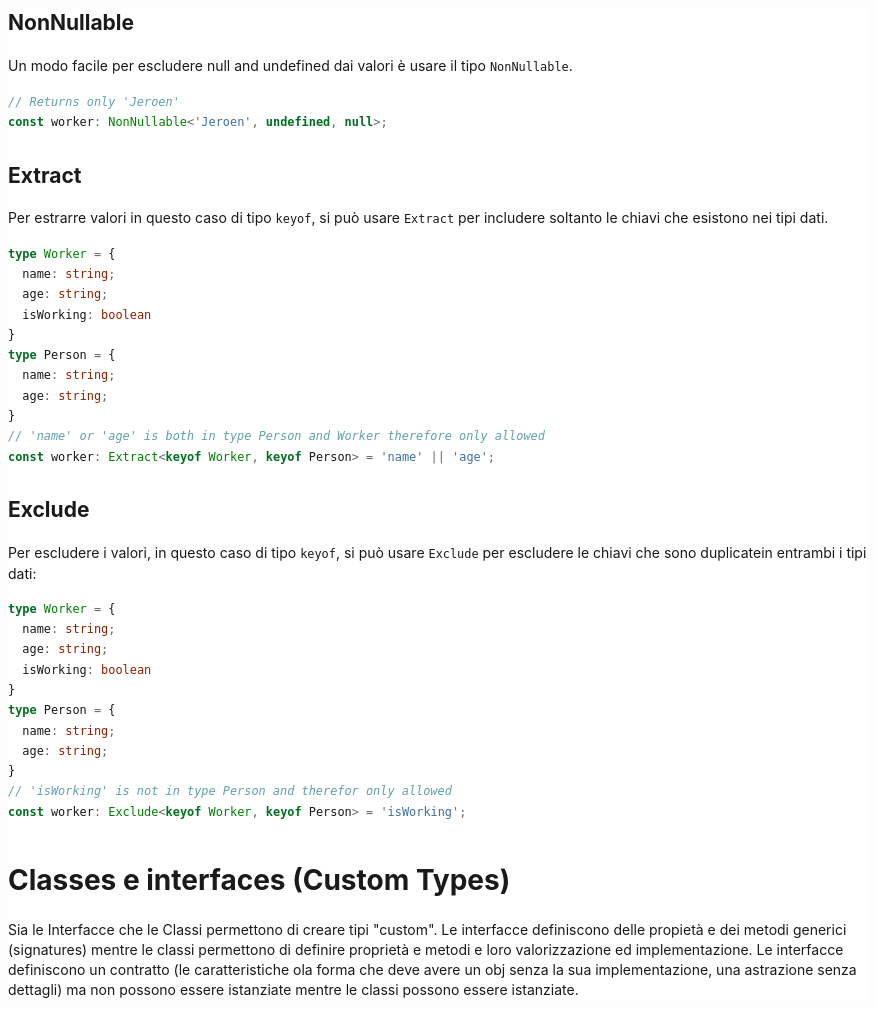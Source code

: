 ## NonNullable
Un modo facile per escludere null and undefined dai valori è usare il tipo `NonNullable`.
```typescript
// Returns only 'Jeroen'
const worker: NonNullable<'Jeroen', undefined, null>;
```

## Extract
Per estrarre valori in questo caso di tipo `keyof`, si può usare `Extract` per includere soltanto le chiavi che esistono nei tipi dati.

```typescript
type Worker = {
  name: string;
  age: string;
  isWorking: boolean
}
type Person = {
  name: string;
  age: string;
}
// 'name' or 'age' is both in type Person and Worker therefore only allowed 
const worker: Extract<keyof Worker, keyof Person> = 'name' || 'age';
```


## Exclude
Per escludere i valori, in questo caso di tipo `keyof`, si può usare `Exclude` per escludere le chiavi che sono duplicatein entrambi i tipi dati:

```typescript
type Worker = {
  name: string;
  age: string;
  isWorking: boolean
}
type Person = {
  name: string;
  age: string;
}
// 'isWorking' is not in type Person and therefor only allowed 
const worker: Exclude<keyof Worker, keyof Person> = 'isWorking';
```

# Classes e interfaces (Custom Types)

Sia le Interfacce che le Classi permettono di creare tipi "custom". Le interfacce definiscono delle propietà e dei metodi generici (signatures) mentre le classi permettono di definire proprietà e metodi e loro valorizzazione ed implementazione. Le interfacce definiscono un contratto (le caratteristiche ola forma che deve avere un obj senza la sua implementazione, una astrazione senza dettagli) ma non possono essere istanziate mentre le classi possono essere istanziate. 
